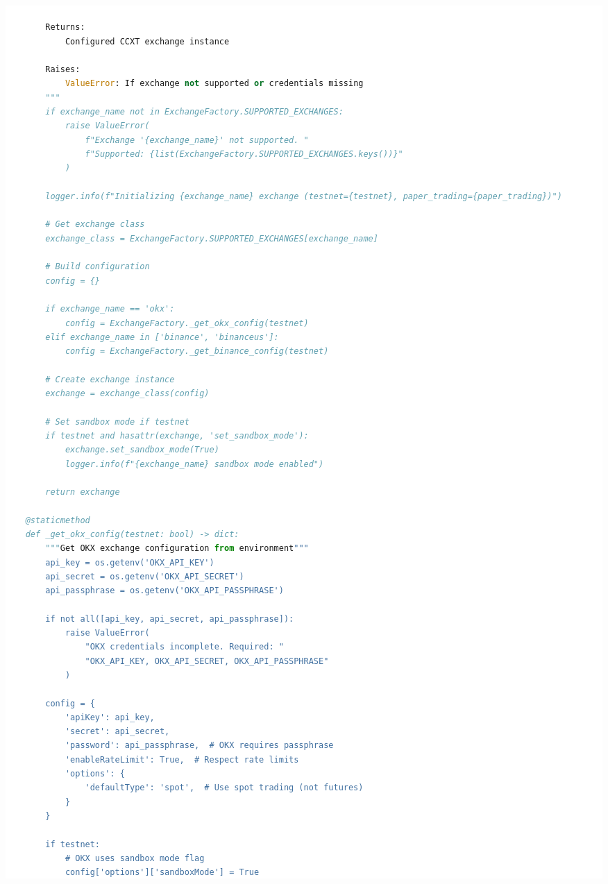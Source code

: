 ```python

        Returns:
            Configured CCXT exchange instance

        Raises:
            ValueError: If exchange not supported or credentials missing
        """
        if exchange_name not in ExchangeFactory.SUPPORTED_EXCHANGES:
            raise ValueError(
                f"Exchange '{exchange_name}' not supported. "
                f"Supported: {list(ExchangeFactory.SUPPORTED_EXCHANGES.keys())}"
            )

        logger.info(f"Initializing {exchange_name} exchange (testnet={testnet}, paper_trading={paper_trading})")

        # Get exchange class
        exchange_class = ExchangeFactory.SUPPORTED_EXCHANGES[exchange_name]

        # Build configuration
        config = {}

        if exchange_name == 'okx':
            config = ExchangeFactory._get_okx_config(testnet)
        elif exchange_name in ['binance', 'binanceus']:
            config = ExchangeFactory._get_binance_config(testnet)

        # Create exchange instance
        exchange = exchange_class(config)

        # Set sandbox mode if testnet
        if testnet and hasattr(exchange, 'set_sandbox_mode'):
            exchange.set_sandbox_mode(True)
            logger.info(f"{exchange_name} sandbox mode enabled")

        return exchange

    @staticmethod
    def _get_okx_config(testnet: bool) -> dict:
        """Get OKX exchange configuration from environment"""
        api_key = os.getenv('OKX_API_KEY')
        api_secret = os.getenv('OKX_API_SECRET')
        api_passphrase = os.getenv('OKX_API_PASSPHRASE')

        if not all([api_key, api_secret, api_passphrase]):
            raise ValueError(
                "OKX credentials incomplete. Required: "
                "OKX_API_KEY, OKX_API_SECRET, OKX_API_PASSPHRASE"
            )

        config = {
            'apiKey': api_key,
            'secret': api_secret,
            'password': api_passphrase,  # OKX requires passphrase
            'enableRateLimit': True,  # Respect rate limits
            'options': {
                'defaultType': 'spot',  # Use spot trading (not futures)
            }
        }

        if testnet:
            # OKX uses sandbox mode flag
            config['options']['sandboxMode'] = True
```